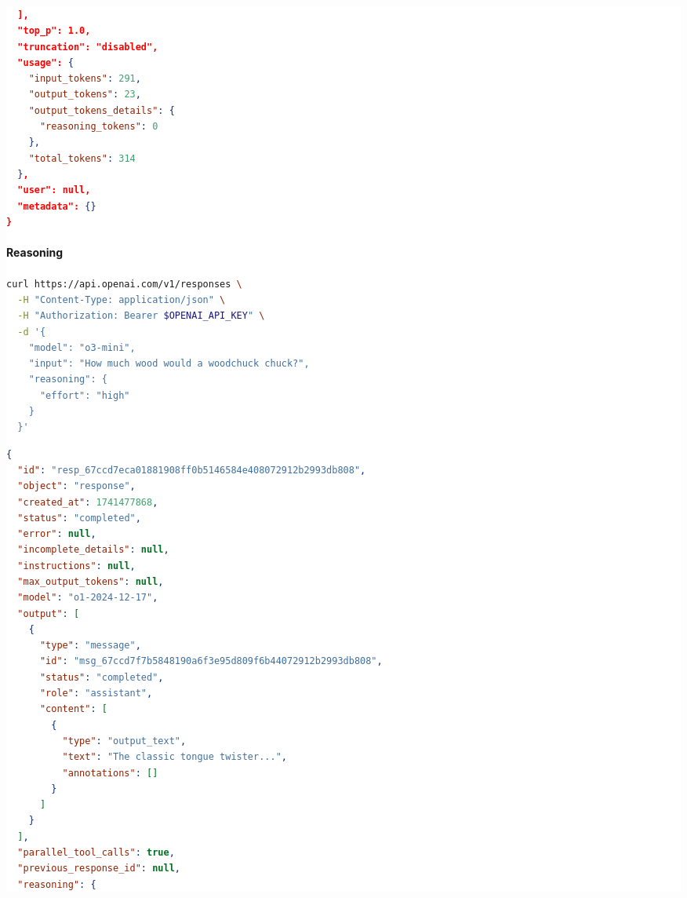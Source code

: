 ```json
  ],
  "top_p": 1.0,
  "truncation": "disabled",
  "usage": {
    "input_tokens": 291,
    "output_tokens": 23,
    "output_tokens_details": {
      "reasoning_tokens": 0
    },
    "total_tokens": 314
  },
  "user": null,
  "metadata": {}
}
```

```

```

#### Reasoning

```bash
curl https://api.openai.com/v1/responses \
  -H "Content-Type: application/json" \
  -H "Authorization: Bearer $OPENAI_API_KEY" \
  -d '{
    "model": "o3-mini",
    "input": "How much wood would a woodchuck chuck?",
    "reasoning": {
      "effort": "high"
    }
  }'

```

```json
{
  "id": "resp_67ccd7eca01881908ff0b5146584e408072912b2993db808",
  "object": "response",
  "created_at": 1741477868,
  "status": "completed",
  "error": null,
  "incomplete_details": null,
  "instructions": null,
  "max_output_tokens": null,
  "model": "o1-2024-12-17",
  "output": [
    {
      "type": "message",
      "id": "msg_67ccd7f7b5848190a6f3e95d809f6b44072912b2993db808",
      "status": "completed",
      "role": "assistant",
      "content": [
        {
          "type": "output_text",
          "text": "The classic tongue twister...",
          "annotations": []
        }
      ]
    }
  ],
  "parallel_tool_calls": true,
  "previous_response_id": null,
  "reasoning": {
```